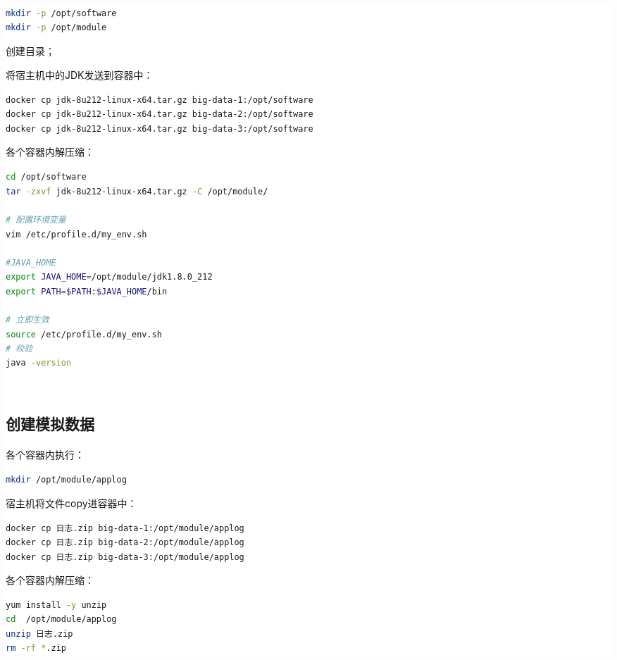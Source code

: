 ```bash
mkdir -p /opt/software
mkdir -p /opt/module
```

创建目录；

将宿主机中的JDK发送到容器中：

```bash
docker cp jdk-8u212-linux-x64.tar.gz big-data-1:/opt/software
docker cp jdk-8u212-linux-x64.tar.gz big-data-2:/opt/software
docker cp jdk-8u212-linux-x64.tar.gz big-data-3:/opt/software
```

各个容器内解压缩：

```bash
cd /opt/software
tar -zxvf jdk-8u212-linux-x64.tar.gz -C /opt/module/

# 配置环境变量
vim /etc/profile.d/my_env.sh

#JAVA_HOME
export JAVA_HOME=/opt/module/jdk1.8.0_212
export PATH=$PATH:$JAVA_HOME/bin

# 立即生效
source /etc/profile.d/my_env.sh
# 校验
java -version
```

<br/>

## **创建模拟数据**

各个容器内执行：

```bash
mkdir /opt/module/applog
```

宿主机将文件copy进容器中：

```bash
docker cp 日志.zip big-data-1:/opt/module/applog
docker cp 日志.zip big-data-2:/opt/module/applog
docker cp 日志.zip big-data-3:/opt/module/applog
```

各个容器内解压缩：

```bash
yum install -y unzip
cd  /opt/module/applog
unzip 日志.zip
rm -rf *.zip
```
